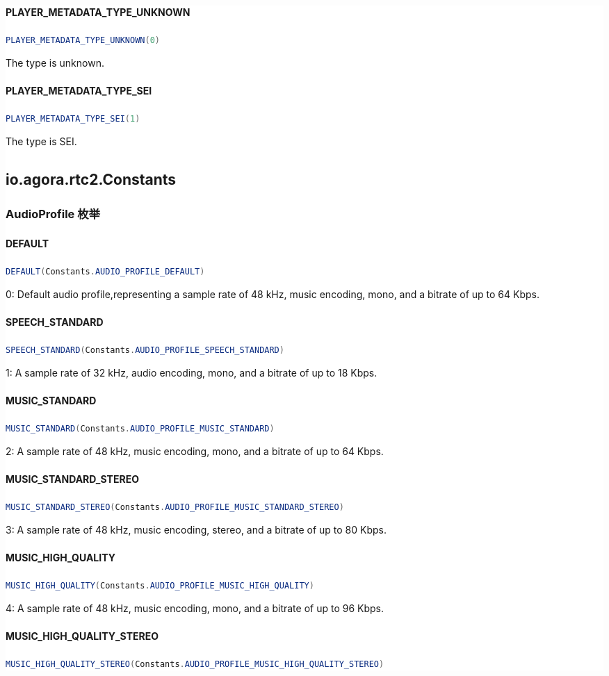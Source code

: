 #### PLAYER_METADATA_TYPE_UNKNOWN
```java
PLAYER_METADATA_TYPE_UNKNOWN(0)
```
The type is unknown.

#### PLAYER_METADATA_TYPE_SEI
```java
PLAYER_METADATA_TYPE_SEI(1)
```
The type is SEI.

## io.agora.rtc2.Constants

### AudioProfile 枚举

#### DEFAULT
```java
DEFAULT(Constants.AUDIO_PROFILE_DEFAULT)
```
0: Default audio profile,representing a sample rate of 48 kHz, music encoding, mono, and a bitrate of up to 64 Kbps.

#### SPEECH_STANDARD

```java
SPEECH_STANDARD(Constants.AUDIO_PROFILE_SPEECH_STANDARD)
```
1: A sample rate of 32 kHz, audio encoding, mono, and a bitrate of up to 18 Kbps.

#### MUSIC_STANDARD

```java
MUSIC_STANDARD(Constants.AUDIO_PROFILE_MUSIC_STANDARD)
```
2: A sample rate of 48 kHz, music encoding, mono, and a bitrate of up to 64 Kbps.

#### MUSIC_STANDARD_STEREO

```java
MUSIC_STANDARD_STEREO(Constants.AUDIO_PROFILE_MUSIC_STANDARD_STEREO)
```
3: A sample rate of 48 kHz, music encoding, stereo, and a bitrate of up to 80 Kbps.

#### MUSIC_HIGH_QUALITY

```java
MUSIC_HIGH_QUALITY(Constants.AUDIO_PROFILE_MUSIC_HIGH_QUALITY)
```
4: A sample rate of 48 kHz, music encoding, mono, and a bitrate of up to 96 Kbps.

#### MUSIC_HIGH_QUALITY_STEREO

```java
MUSIC_HIGH_QUALITY_STEREO(Constants.AUDIO_PROFILE_MUSIC_HIGH_QUALITY_STEREO)
```
